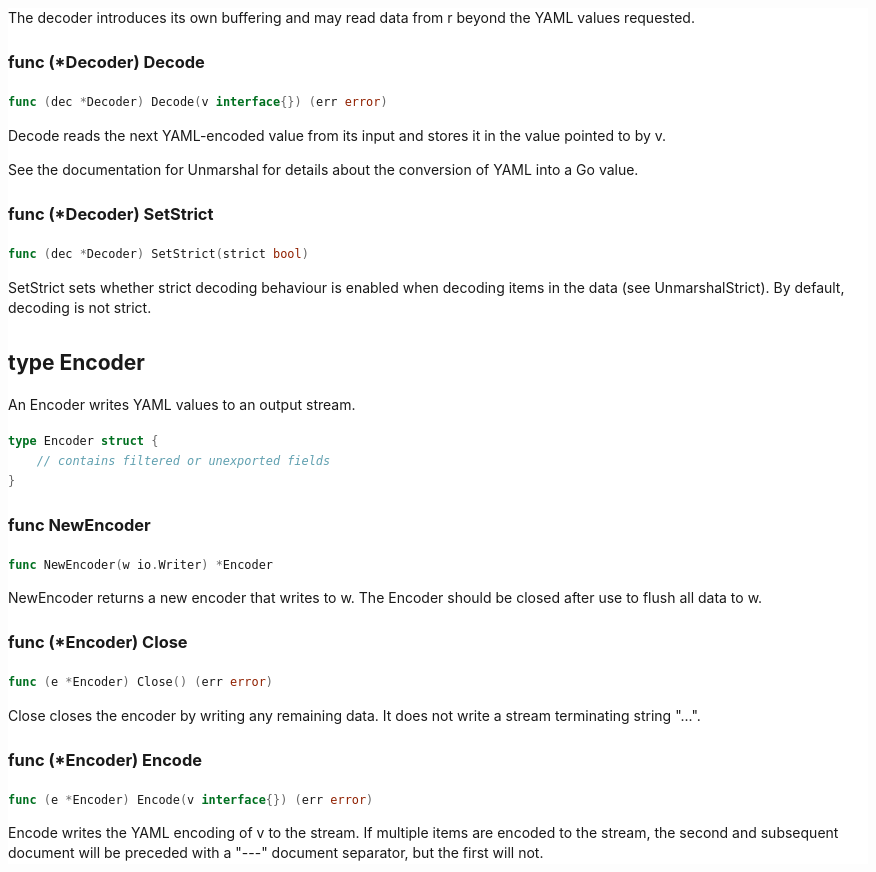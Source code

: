 The decoder introduces its own buffering and may read data from r beyond the YAML values requested.

### func \(\*Decoder\) Decode

```go
func (dec *Decoder) Decode(v interface{}) (err error)
```

Decode reads the next YAML\-encoded value from its input and stores it in the value pointed to by v.

See the documentation for Unmarshal for details about the conversion of YAML into a Go value.

### func \(\*Decoder\) SetStrict

```go
func (dec *Decoder) SetStrict(strict bool)
```

SetStrict sets whether strict decoding behaviour is enabled when decoding items in the data \(see UnmarshalStrict\). By default, decoding is not strict.

## type Encoder

An Encoder writes YAML values to an output stream.

```go
type Encoder struct {
    // contains filtered or unexported fields
}
```

### func NewEncoder

```go
func NewEncoder(w io.Writer) *Encoder
```

NewEncoder returns a new encoder that writes to w. The Encoder should be closed after use to flush all data to w.

### func \(\*Encoder\) Close

```go
func (e *Encoder) Close() (err error)
```

Close closes the encoder by writing any remaining data. It does not write a stream terminating string "...".

### func \(\*Encoder\) Encode

```go
func (e *Encoder) Encode(v interface{}) (err error)
```

Encode writes the YAML encoding of v to the stream. If multiple items are encoded to the stream, the second and subsequent document will be preceded with a "\-\-\-" document separator, but the first will not.
